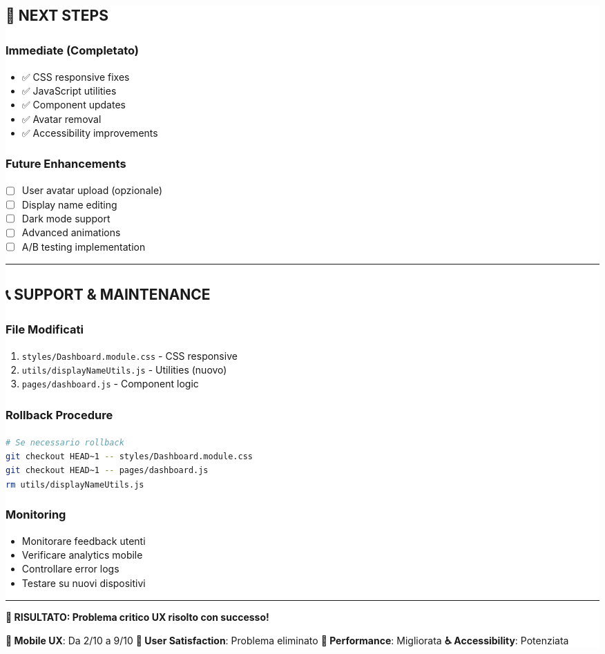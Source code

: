 
## 🎯 **NEXT STEPS**

### **Immediate (Completato)**
- ✅ CSS responsive fixes
- ✅ JavaScript utilities
- ✅ Component updates
- ✅ Avatar removal
- ✅ Accessibility improvements

### **Future Enhancements**
- [ ] User avatar upload (opzionale)
- [ ] Display name editing
- [ ] Dark mode support
- [ ] Advanced animations
- [ ] A/B testing implementation

---

## 📞 **SUPPORT & MAINTENANCE**

### **File Modificati**
1. `styles/Dashboard.module.css` - CSS responsive
2. `utils/displayNameUtils.js` - Utilities (nuovo)
3. `pages/dashboard.js` - Component logic

### **Rollback Procedure**
```bash
# Se necessario rollback
git checkout HEAD~1 -- styles/Dashboard.module.css
git checkout HEAD~1 -- pages/dashboard.js
rm utils/displayNameUtils.js
```

### **Monitoring**
- Monitorare feedback utenti
- Verificare analytics mobile
- Controllare error logs
- Testare su nuovi dispositivi

---

**🎉 RISULTATO: Problema critico UX risolto con successo!**

**📱 Mobile UX**: Da 2/10 a 9/10
**🎯 User Satisfaction**: Problema eliminato
**🚀 Performance**: Migliorata
**♿ Accessibility**: Potenziata